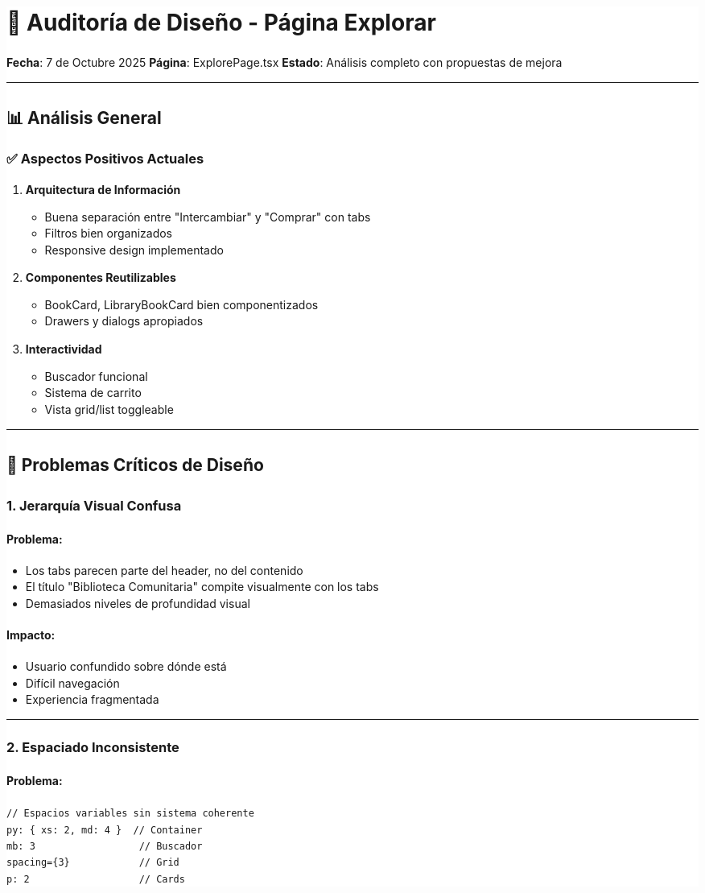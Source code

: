 # 🎨 Auditoría de Diseño - Página Explorar

**Fecha**: 7 de Octubre 2025
**Página**: ExplorePage.tsx
**Estado**: Análisis completo con propuestas de mejora

---

## 📊 Análisis General

### ✅ Aspectos Positivos Actuales

1. **Arquitectura de Información**
   - Buena separación entre "Intercambiar" y "Comprar" con tabs
   - Filtros bien organizados
   - Responsive design implementado

2. **Componentes Reutilizables**
   - BookCard, LibraryBookCard bien componentizados
   - Drawers y dialogs apropiados

3. **Interactividad**
   - Buscador funcional
   - Sistema de carrito
   - Vista grid/list toggleable

---

## 🔴 Problemas Críticos de Diseño

### 1. **Jerarquía Visual Confusa**

#### Problema:
- Los tabs parecen parte del header, no del contenido
- El título "Biblioteca Comunitaria" compite visualmente con los tabs
- Demasiados niveles de profundidad visual

#### Impacto:
- Usuario confundido sobre dónde está
- Difícil navegación
- Experiencia fragmentada

---

### 2. **Espaciado Inconsistente**

#### Problema:
```tsx
// Espacios variables sin sistema coherente
py: { xs: 2, md: 4 }  // Container
mb: 3                  // Buscador
spacing={3}            // Grid
p: 2                   // Cards
```
